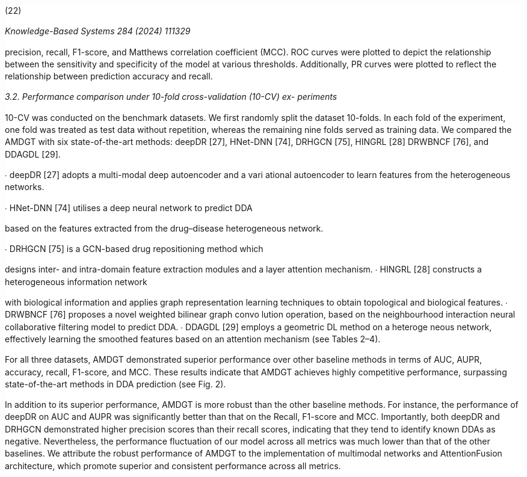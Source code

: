 

(22)



_Knowledge-Based Systems 284 (2024) 111329_


precision, recall, F1-score, and Matthews correlation coefficient (MCC).
ROC curves were plotted to depict the relationship between the sensitivity and specificity of the model at various thresholds. Additionally,
PR curves were plotted to reflect the relationship between prediction
accuracy and recall.


_3.2. Performance comparison under 10-fold cross-validation (10-CV) ex-_
_periments_


10-CV was conducted on the benchmark datasets. We first randomly
split the dataset 10-folds. In each fold of the experiment, one fold
was treated as test data without repetition, whereas the remaining
nine folds served as training data. We compared the AMDGT with six
state-of-the-art methods: deepDR [27], HNet-DNN [74], DRHGCN [75],
HINGRL [28] DRWBNCF [76], and DDAGDL [29].


∙ deepDR [27] adopts a multi-modal deep autoencoder and a vari
ational autoencoder to learn features from the heterogeneous
networks.

∙ HNet-DNN [74] utilises a deep neural network to predict DDA

based on the features extracted from the drug–disease heterogeneous network.

∙ DRHGCN [75] is a GCN-based drug repositioning method which

designs inter- and intra-domain feature extraction modules and a
layer attention mechanism.
∙ HINGRL [28] constructs a heterogeneous information network

with biological information and applies graph representation
learning techniques to obtain topological and biological features.
∙ DRWBNCF [76] proposes a novel weighted bilinear graph convo
lution operation, based on the neighbourhood interaction neural
collaborative filtering model to predict DDA.
∙ DDAGDL [29] employs a geometric DL method on a heteroge
neous network, effectively learning the smoothed features based
on an attention mechanism (see Tables 2–4).


For all three datasets, AMDGT demonstrated superior performance
over other baseline methods in terms of AUC, AUPR, accuracy, recall,
F1-score, and MCC. These results indicate that AMDGT achieves highly
competitive performance, surpassing state-of-the-art methods in DDA
prediction (see Fig. 2).

In addition to its superior performance, AMDGT is more robust
than the other baseline methods. For instance, the performance of
deepDR on AUC and AUPR was significantly better than that on the
Recall, F1-score and MCC. Importantly, both deepDR and DRHGCN
demonstrated higher precision scores than their recall scores, indicating
that they tend to identify known DDAs as negative. Nevertheless, the
performance fluctuation of our model across all metrics was much
lower than that of the other baselines. We attribute the robust performance of AMDGT to the implementation of multimodal networks and
AttentionFusion architecture, which promote superior and consistent
performance across all metrics.
